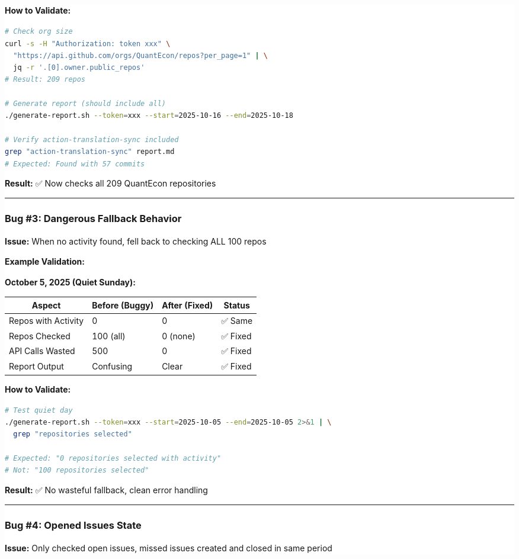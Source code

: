 **How to Validate:**
```bash
# Check org size
curl -s -H "Authorization: token xxx" \
  "https://api.github.com/orgs/QuantEcon/repos?per_page=1" | \
  jq -r '.[0].owner.public_repos'
# Result: 209 repos

# Generate report (should include all)
./generate-report.sh --token=xxx --start=2025-10-16 --end=2025-10-18

# Verify action-translation-sync included
grep "action-translation-sync" report.md
# Expected: Found with 57 commits
```

**Result:** ✅ Now checks all 209 QuantEcon repositories

---

### Bug #3: Dangerous Fallback Behavior

**Issue:** When no activity found, fell back to checking ALL 100 repos

**Example Validation:**

**October 5, 2025 (Quiet Sunday):**

| Aspect | Before (Buggy) | After (Fixed) | Status |
|--------|---------------|---------------|---------|
| Repos with Activity | 0 | 0 | ✅ Same |
| Repos Checked | 100 (all) | 0 (none) | ✅ Fixed |
| API Calls Wasted | 500 | 0 | ✅ Fixed |
| Report Output | Confusing | Clear | ✅ Fixed |

**How to Validate:**
```bash
# Test quiet day
./generate-report.sh --token=xxx --start=2025-10-05 --end=2025-10-05 2>&1 | \
  grep "repositories selected"

# Expected: "0 repositories selected with activity"
# Not: "100 repositories selected"
```

**Result:** ✅ No wasteful fallback, clean error handling

---

### Bug #4: Opened Issues State

**Issue:** Only checked open issues, missed issues created and closed in same period
